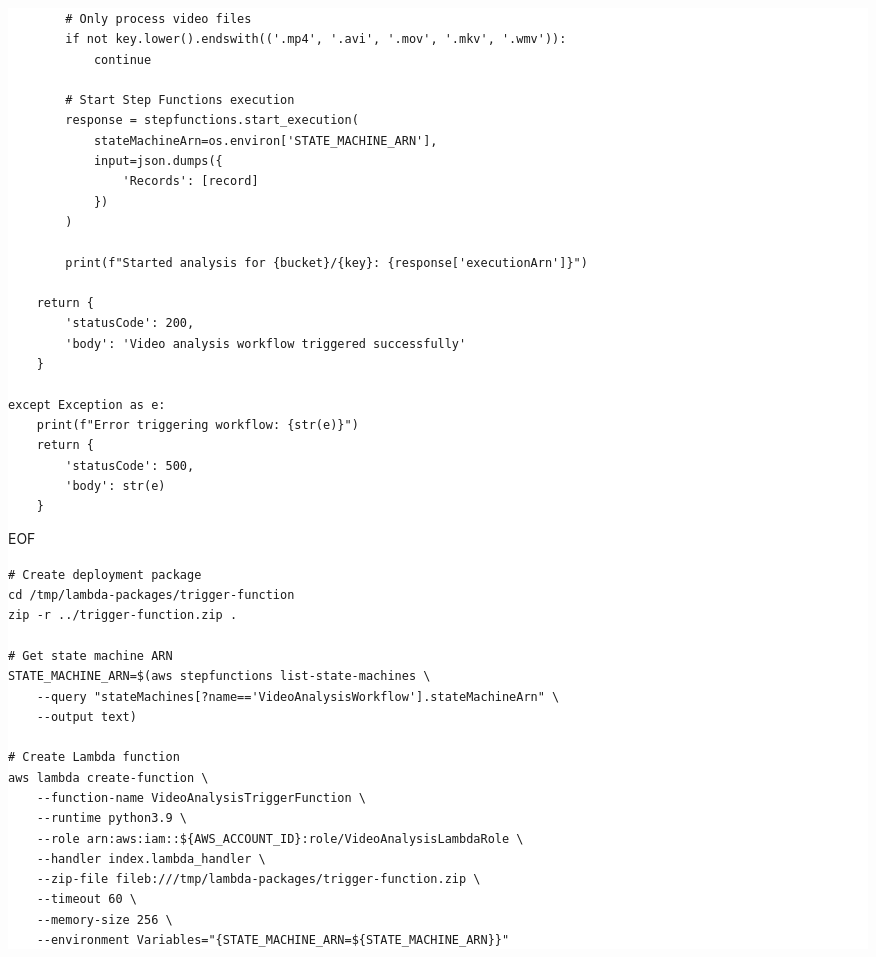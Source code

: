             # Only process video files
            if not key.lower().endswith(('.mp4', '.avi', '.mov', '.mkv', '.wmv')):
                continue
            
            # Start Step Functions execution
            response = stepfunctions.start_execution(
                stateMachineArn=os.environ['STATE_MACHINE_ARN'],
                input=json.dumps({
                    'Records': [record]
                })
            )
            
            print(f"Started analysis for {bucket}/{key}: {response['executionArn']}")
        
        return {
            'statusCode': 200,
            'body': 'Video analysis workflow triggered successfully'
        }
        
    except Exception as e:
        print(f"Error triggering workflow: {str(e)}")
        return {
            'statusCode': 500,
            'body': str(e)
        }
EOF
    
    # Create deployment package
    cd /tmp/lambda-packages/trigger-function
    zip -r ../trigger-function.zip .
    
    # Get state machine ARN
    STATE_MACHINE_ARN=$(aws stepfunctions list-state-machines \
        --query "stateMachines[?name=='VideoAnalysisWorkflow'].stateMachineArn" \
        --output text)
    
    # Create Lambda function
    aws lambda create-function \
        --function-name VideoAnalysisTriggerFunction \
        --runtime python3.9 \
        --role arn:aws:iam::${AWS_ACCOUNT_ID}:role/VideoAnalysisLambdaRole \
        --handler index.lambda_handler \
        --zip-file fileb:///tmp/lambda-packages/trigger-function.zip \
        --timeout 60 \
        --memory-size 256 \
        --environment Variables="{STATE_MACHINE_ARN=${STATE_MACHINE_ARN}}"
    